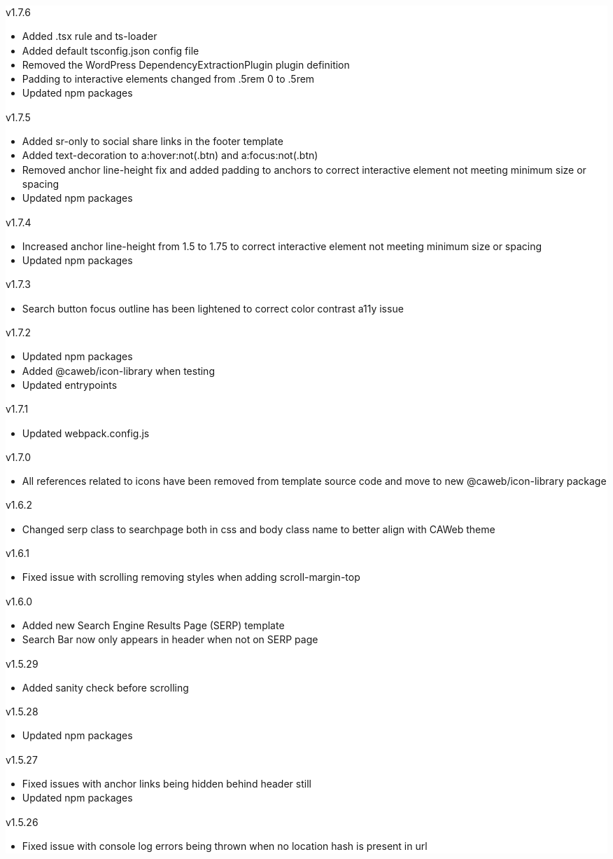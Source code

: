 v1.7.6
- Added .tsx rule and ts-loader
- Added default tsconfig.json config file
- Removed the WordPress DependencyExtractionPlugin plugin definition
- Padding to interactive elements changed from .5rem 0 to .5rem
- Updated npm packages

v1.7.5 
- Added sr-only to social share links in the footer template
- Added text-decoration to a:hover:not(.btn) and a:focus:not(.btn)
- Removed anchor line-height fix and added padding to anchors to correct interactive element not meeting minimum size or spacing 
- Updated npm packages

v1.7.4
- Increased anchor line-height from 1.5 to 1.75 to correct interactive element not meeting minimum size or spacing 
- Updated npm packages

v1.7.3
- Search button focus outline has been lightened to correct color contrast a11y issue

v1.7.2
- Updated npm packages
- Added @caweb/icon-library when testing
- Updated entrypoints 

v1.7.1
- Updated webpack.config.js

v1.7.0
- All references related to icons have been removed from template source code and move to new @caweb/icon-library package

v1.6.2
- Changed serp class to searchpage both in css and body class name to better align with CAWeb theme

v1.6.1
- Fixed issue with scrolling removing styles when adding scroll-margin-top

v1.6.0
- Added new Search Engine Results Page (SERP) template
- Search Bar now only appears in header when not on SERP page

v1.5.29
- Added sanity check before scrolling 

v1.5.28
- Updated npm packages

v1.5.27
- Fixed issues with anchor links being hidden behind header still
- Updated npm packages

v1.5.26
- Fixed issue with console log errors being thrown when no location hash is present in url
